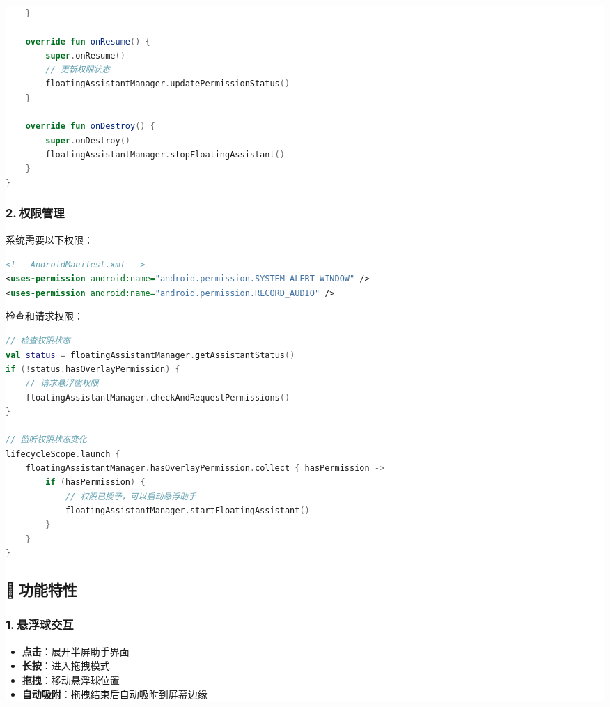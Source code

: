 ```kotlin
    }
    
    override fun onResume() {
        super.onResume()
        // 更新权限状态
        floatingAssistantManager.updatePermissionStatus()
    }
    
    override fun onDestroy() {
        super.onDestroy()
        floatingAssistantManager.stopFloatingAssistant()
    }
}
```

### 2. 权限管理

系统需要以下权限：

```xml
<!-- AndroidManifest.xml -->
<uses-permission android:name="android.permission.SYSTEM_ALERT_WINDOW" />
<uses-permission android:name="android.permission.RECORD_AUDIO" />
```

检查和请求权限：

```kotlin
// 检查权限状态
val status = floatingAssistantManager.getAssistantStatus()
if (!status.hasOverlayPermission) {
    // 请求悬浮窗权限
    floatingAssistantManager.checkAndRequestPermissions()
}

// 监听权限状态变化
lifecycleScope.launch {
    floatingAssistantManager.hasOverlayPermission.collect { hasPermission ->
        if (hasPermission) {
            // 权限已授予，可以启动悬浮助手
            floatingAssistantManager.startFloatingAssistant()
        }
    }
}
```

## 🎯 功能特性

### 1. 悬浮球交互

- **点击**：展开半屏助手界面
- **长按**：进入拖拽模式
- **拖拽**：移动悬浮球位置
- **自动吸附**：拖拽结束后自动吸附到屏幕边缘
